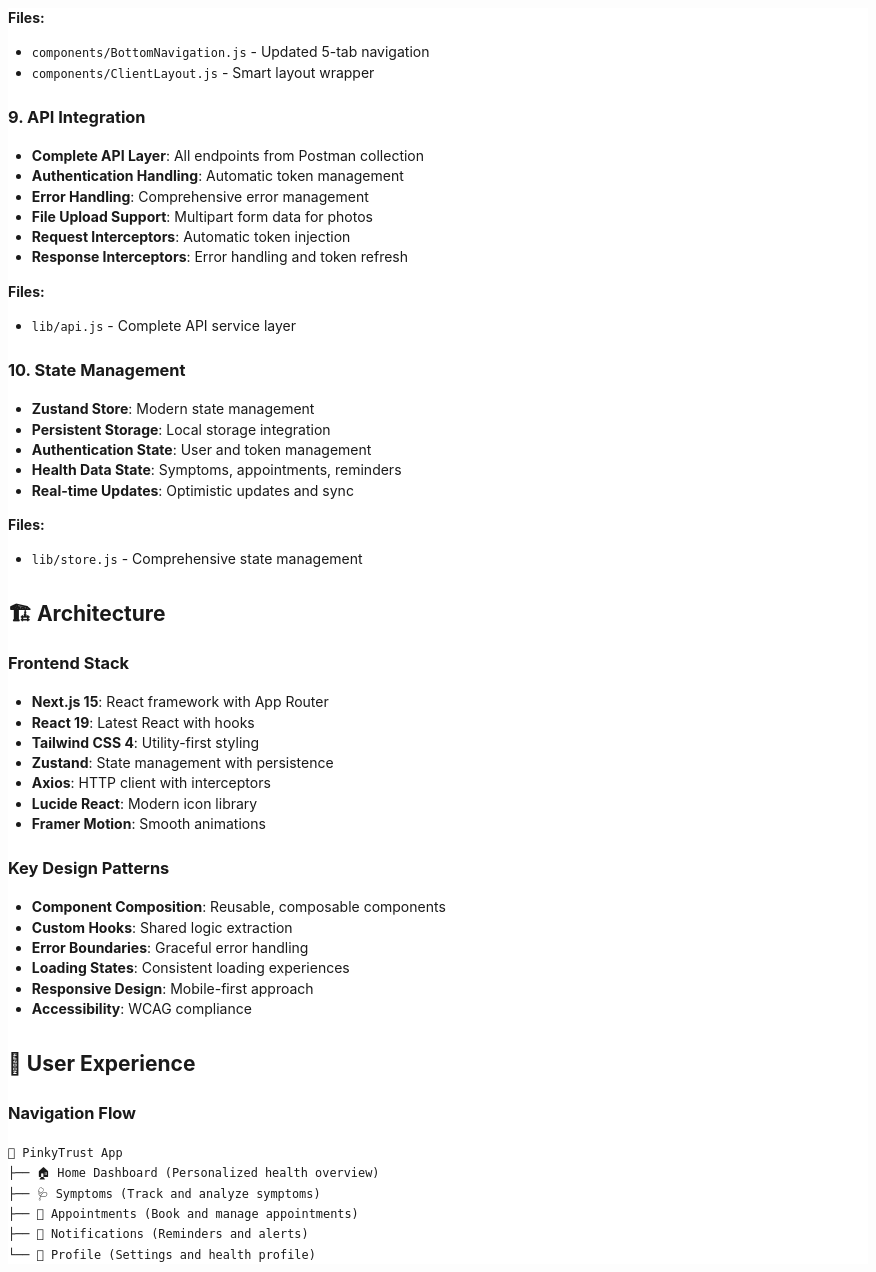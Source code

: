 **Files:**
- `components/BottomNavigation.js` - Updated 5-tab navigation
- `components/ClientLayout.js` - Smart layout wrapper

### 9. API Integration
- **Complete API Layer**: All endpoints from Postman collection
- **Authentication Handling**: Automatic token management
- **Error Handling**: Comprehensive error management
- **File Upload Support**: Multipart form data for photos
- **Request Interceptors**: Automatic token injection
- **Response Interceptors**: Error handling and token refresh

**Files:**
- `lib/api.js` - Complete API service layer

### 10. State Management
- **Zustand Store**: Modern state management
- **Persistent Storage**: Local storage integration
- **Authentication State**: User and token management
- **Health Data State**: Symptoms, appointments, reminders
- **Real-time Updates**: Optimistic updates and sync

**Files:**
- `lib/store.js` - Comprehensive state management

## 🏗️ Architecture

### Frontend Stack
- **Next.js 15**: React framework with App Router
- **React 19**: Latest React with hooks
- **Tailwind CSS 4**: Utility-first styling
- **Zustand**: State management with persistence
- **Axios**: HTTP client with interceptors
- **Lucide React**: Modern icon library
- **Framer Motion**: Smooth animations

### Key Design Patterns
- **Component Composition**: Reusable, composable components
- **Custom Hooks**: Shared logic extraction
- **Error Boundaries**: Graceful error handling
- **Loading States**: Consistent loading experiences
- **Responsive Design**: Mobile-first approach
- **Accessibility**: WCAG compliance

## 📱 User Experience

### Navigation Flow
```
📱 PinkyTrust App
├── 🏠 Home Dashboard (Personalized health overview)
├── 🩺 Symptoms (Track and analyze symptoms)
├── 📅 Appointments (Book and manage appointments)
├── 🔔 Notifications (Reminders and alerts)
└── 👤 Profile (Settings and health profile)
```
